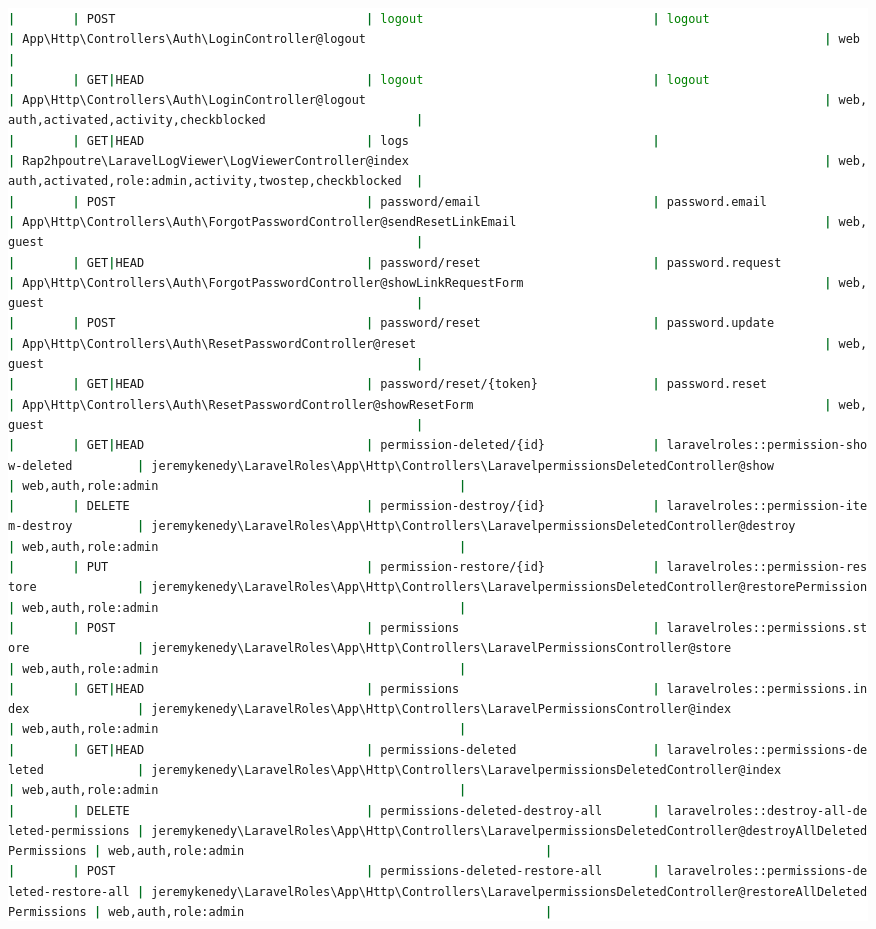 ```bash
|        | POST                                   | logout                                | logout                                        | App\Http\Controllers\Auth\LoginController@logout                                                                | web                                                          |
|        | GET|HEAD                               | logout                                | logout                                        | App\Http\Controllers\Auth\LoginController@logout                                                                | web,auth,activated,activity,checkblocked                     |
|        | GET|HEAD                               | logs                                  |                                               | Rap2hpoutre\LaravelLogViewer\LogViewerController@index                                                          | web,auth,activated,role:admin,activity,twostep,checkblocked  |
|        | POST                                   | password/email                        | password.email                                | App\Http\Controllers\Auth\ForgotPasswordController@sendResetLinkEmail                                           | web,guest                                                    |
|        | GET|HEAD                               | password/reset                        | password.request                              | App\Http\Controllers\Auth\ForgotPasswordController@showLinkRequestForm                                          | web,guest                                                    |
|        | POST                                   | password/reset                        | password.update                               | App\Http\Controllers\Auth\ResetPasswordController@reset                                                         | web,guest                                                    |
|        | GET|HEAD                               | password/reset/{token}                | password.reset                                | App\Http\Controllers\Auth\ResetPasswordController@showResetForm                                                 | web,guest                                                    |
|        | GET|HEAD                               | permission-deleted/{id}               | laravelroles::permission-show-deleted         | jeremykenedy\LaravelRoles\App\Http\Controllers\LaravelpermissionsDeletedController@show                         | web,auth,role:admin                                          |
|        | DELETE                                 | permission-destroy/{id}               | laravelroles::permission-item-destroy         | jeremykenedy\LaravelRoles\App\Http\Controllers\LaravelpermissionsDeletedController@destroy                      | web,auth,role:admin                                          |
|        | PUT                                    | permission-restore/{id}               | laravelroles::permission-restore              | jeremykenedy\LaravelRoles\App\Http\Controllers\LaravelpermissionsDeletedController@restorePermission            | web,auth,role:admin                                          |
|        | POST                                   | permissions                           | laravelroles::permissions.store               | jeremykenedy\LaravelRoles\App\Http\Controllers\LaravelPermissionsController@store                               | web,auth,role:admin                                          |
|        | GET|HEAD                               | permissions                           | laravelroles::permissions.index               | jeremykenedy\LaravelRoles\App\Http\Controllers\LaravelPermissionsController@index                               | web,auth,role:admin                                          |
|        | GET|HEAD                               | permissions-deleted                   | laravelroles::permissions-deleted             | jeremykenedy\LaravelRoles\App\Http\Controllers\LaravelpermissionsDeletedController@index                        | web,auth,role:admin                                          |
|        | DELETE                                 | permissions-deleted-destroy-all       | laravelroles::destroy-all-deleted-permissions | jeremykenedy\LaravelRoles\App\Http\Controllers\LaravelpermissionsDeletedController@destroyAllDeletedPermissions | web,auth,role:admin                                          |
|        | POST                                   | permissions-deleted-restore-all       | laravelroles::permissions-deleted-restore-all | jeremykenedy\LaravelRoles\App\Http\Controllers\LaravelpermissionsDeletedController@restoreAllDeletedPermissions | web,auth,role:admin                                          |
```